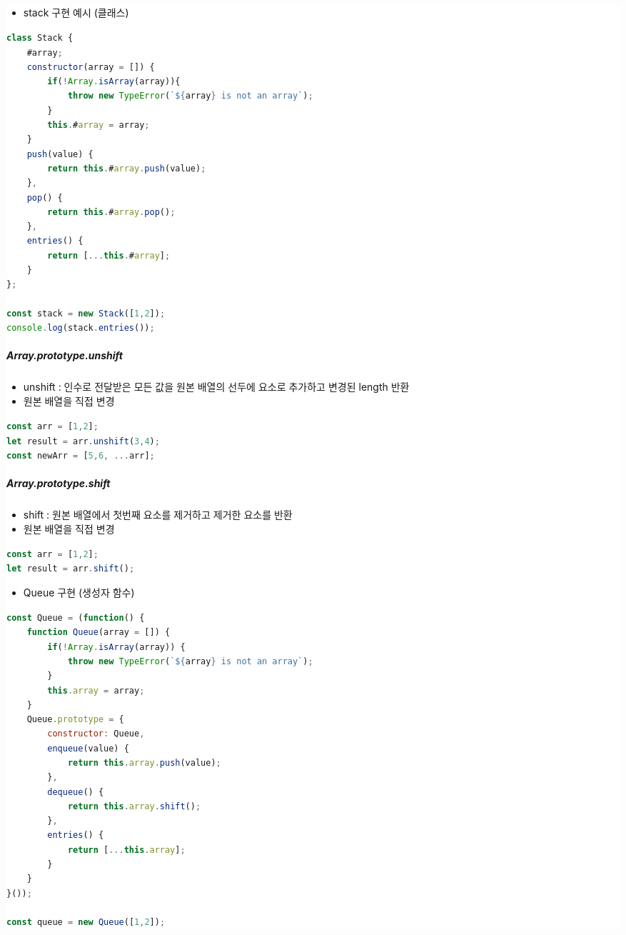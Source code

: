 - stack 구현 예시 (클래스)
```js
class Stack {
	#array;
	constructor(array = []) {
		if(!Array.isArray(array)){
			throw new TypeError(`${array} is not an array`);
		}
		this.#array = array;
	}
	push(value) {
		return this.#array.push(value);
	},
	pop() {
		return this.#array.pop();
	},
	entries() {
		return [...this.#array];
	}
};

const stack = new Stack([1,2]);
console.log(stack.entries());
```

##### Array.prototype.unshift
- unshift : 인수로 전달받은 모든 값을 원본 배열의 선두에 요소로 추가하고 변경된 length 반환
- 원본 배열을 직접 변경
```js
const arr = [1,2];
let result = arr.unshift(3,4);
const newArr = [5,6, ...arr];
```

##### Array.prototype.shift
- shift : 원본 배열에서 첫번째 요소를 제거하고 제거한 요소를 반환
- 원본 배열을 직접 변경
```js
const arr = [1,2];
let result = arr.shift();
```

- Queue 구현 (생성자 함수)
```js
const Queue = (function() {
	function Queue(array = []) {
		if(!Array.isArray(array)) {
			throw new TypeError(`${array} is not an array`);
		}
		this.array = array;
	}
	Queue.prototype = {
		constructor: Queue,
		enqueue(value) {
			return this.array.push(value);
		},
		dequeue() {
			return this.array.shift();
		},
		entries() {
			return [...this.array];
		}
	}
}());

const queue = new Queue([1,2]);
```